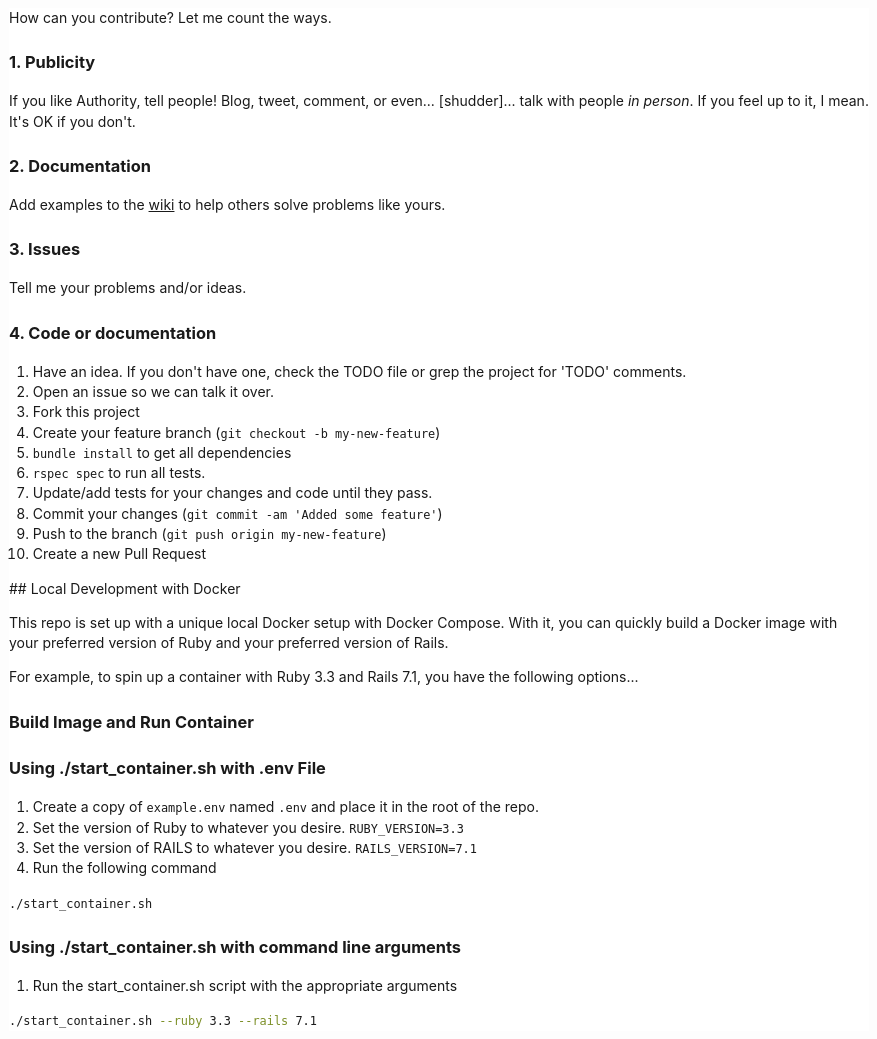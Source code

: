 How can you contribute? Let me count the ways.

### 1. Publicity

If you like Authority, tell people! Blog, tweet, comment, or even... [shudder]... talk with people *in person*. If you feel up to it, I mean. It's OK if you don't.

### 2. Documentation

Add examples to the [wiki](http://github.com/nathanl/authority/wiki) to help others solve problems like yours.

### 3. Issues

Tell me your problems and/or ideas.

### 4. Code or documentation

1. Have an idea. If you don't have one, check the TODO file or grep the project for 'TODO' comments.
2. Open an issue so we can talk it over.
3. Fork this project
4. Create your feature branch (`git checkout -b my-new-feature`)
5. `bundle install` to get all dependencies
6. `rspec spec` to run all tests.
7. Update/add tests for your changes and code until they pass.
8. Commit your changes (`git commit -am 'Added some feature'`)
9. Push to the branch (`git push origin my-new-feature`)
10. Create a new Pull Request

<a name="docker">
## Local Development with Docker

This repo is set up with a unique local Docker setup with Docker Compose. With it, you can quickly build a Docker image with your preferred version of Ruby and your preferred version of Rails.

For example, to spin up a container with Ruby 3.3 and Rails 7.1, you have the following options...

### Build Image and Run Container

### Using ./start_container.sh with .env File
1. Create a copy of `example.env` named `.env` and place it in the root of the repo.
2. Set the version of Ruby to whatever you desire. `RUBY_VERSION=3.3`
3. Set the version of RAILS to whatever you desire. `RAILS_VERSION=7.1`
4. Run the following command
```bash
./start_container.sh
```

### Using ./start_container.sh with command line arguments
1. Run the start_container.sh script with the appropriate arguments
```bash
./start_container.sh --ruby 3.3 --rails 7.1
```
